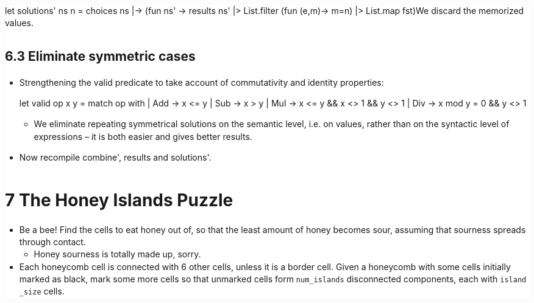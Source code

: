   let solutions' ns n =  choices ns |-> (fun ns' ->    results ns' 
  |>        List.filter (fun (e,m)-> m=n) |>            List.map 
  fst)We discard the memorized values.

## 6.3 Eliminate symmetric cases

* Strengthening the valid predicate to take account of commutativity and 
  identity properties:

  let valid op x y =  match op with  | Add -> x <= y  | Sub -> 
  x > y  | Mul -> x <= y && x <> 1 && y <> 1  | 
  Div -> x mod y = 0 && y <> 1
  * We eliminate repeating symmetrical solutions on the semantic level, i.e. 
    on values, rather than on the syntactic level of expressions – it is both 
    easier and gives better results.
* Now recompile combine', results and solutions'.



# 7 The Honey Islands Puzzle

* Be a bee! Find the cells to eat honey out of, so that the least amount of 
  honey becomes sour, assuming that sourness spreads through contact.
  * Honey sourness is totally made up, sorry.
* Each honeycomb cell is connected with 6 other cells, unless it is a border 
  cell. Given a honeycomb with some cells initially marked as black, mark some 
  more cells so that unmarked cells form `num_islands` disconnected 
  components, each with `island_size` cells.
